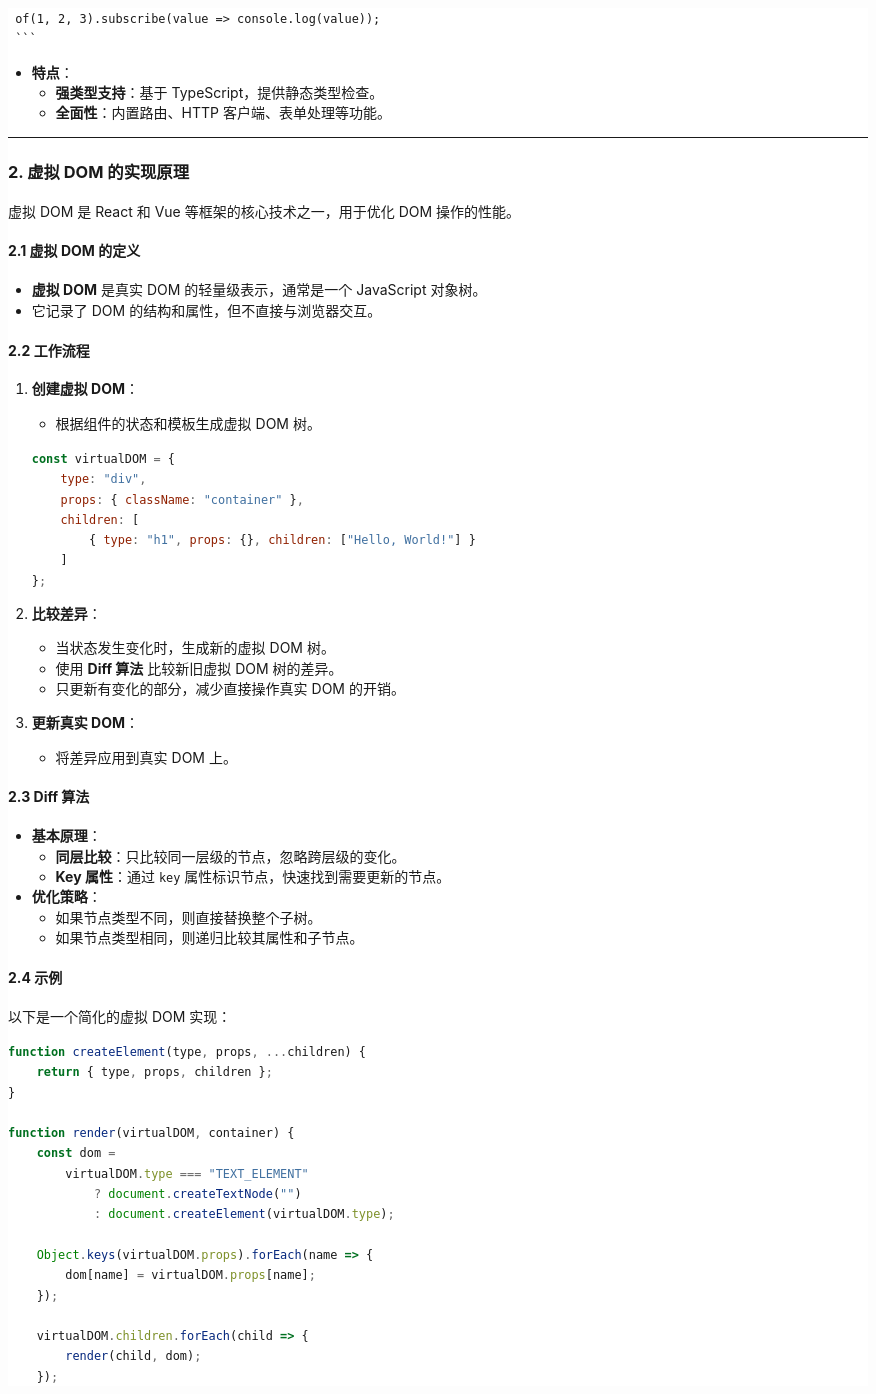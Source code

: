      of(1, 2, 3).subscribe(value => console.log(value));
     ```

- **特点**：
  - **强类型支持**：基于 TypeScript，提供静态类型检查。
  - **全面性**：内置路由、HTTP 客户端、表单处理等功能。

---

### **2. 虚拟 DOM 的实现原理**

虚拟 DOM 是 React 和 Vue 等框架的核心技术之一，用于优化 DOM 操作的性能。

#### **2.1 虚拟 DOM 的定义**
- **虚拟 DOM** 是真实 DOM 的轻量级表示，通常是一个 JavaScript 对象树。
- 它记录了 DOM 的结构和属性，但不直接与浏览器交互。

#### **2.2 工作流程**
1. **创建虚拟 DOM**：
   - 根据组件的状态和模板生成虚拟 DOM 树。
   ```javascript
   const virtualDOM = {
       type: "div",
       props: { className: "container" },
       children: [
           { type: "h1", props: {}, children: ["Hello, World!"] }
       ]
   };
   ```

2. **比较差异**：
   - 当状态发生变化时，生成新的虚拟 DOM 树。
   - 使用 **Diff 算法** 比较新旧虚拟 DOM 树的差异。
   - 只更新有变化的部分，减少直接操作真实 DOM 的开销。

3. **更新真实 DOM**：
   - 将差异应用到真实 DOM 上。

#### **2.3 Diff 算法**
- **基本原理**：
  - **同层比较**：只比较同一层级的节点，忽略跨层级的变化。
  - **Key 属性**：通过 `key` 属性标识节点，快速找到需要更新的节点。
- **优化策略**：
  - 如果节点类型不同，则直接替换整个子树。
  - 如果节点类型相同，则递归比较其属性和子节点。

#### **2.4 示例**
以下是一个简化的虚拟 DOM 实现：
```javascript
function createElement(type, props, ...children) {
    return { type, props, children };
}

function render(virtualDOM, container) {
    const dom =
        virtualDOM.type === "TEXT_ELEMENT"
            ? document.createTextNode("")
            : document.createElement(virtualDOM.type);

    Object.keys(virtualDOM.props).forEach(name => {
        dom[name] = virtualDOM.props[name];
    });

    virtualDOM.children.forEach(child => {
        render(child, dom);
    });
```